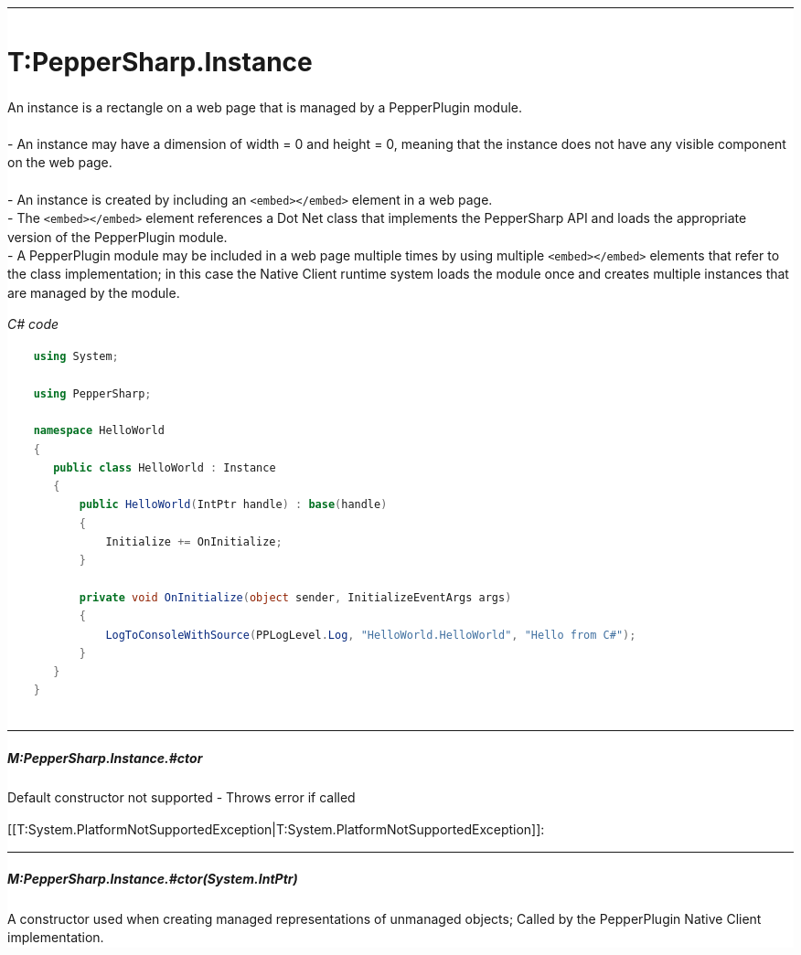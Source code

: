 
---

# T:PepperSharp.Instance

An instance is a rectangle on a web page that is managed by a PepperPlugin module.</br>             </br>- An instance may have a dimension of width = 0 and height = 0, meaning that the instance does not have any visible component on the web page.</br>             </br>- An instance is created by including an `<embed></embed>` element in a web page.</br>                - The `<embed></embed>` element references a Dot Net class that implements the PepperSharp API and loads the appropriate version of the PepperPlugin module.</br>                - A PepperPlugin module may be included in a web page multiple times by using multiple `<embed></embed>` elements that refer to the class implementation; in this case the Native Client runtime system loads the module once and creates multiple instances that are managed by the module.</br>             

_C# code_

``` c#
    using System;
    
    using PepperSharp;
    
    namespace HelloWorld
    {
       public class HelloWorld : Instance
       {
           public HelloWorld(IntPtr handle) : base(handle)
           {
               Initialize += OnInitialize;
           }
   
           private void OnInitialize(object sender, InitializeEventArgs args)
           {
               LogToConsoleWithSource(PPLogLevel.Log, "HelloWorld.HelloWorld", "Hello from C#");
           }
       }
    }
    
```



---
##### M:PepperSharp.Instance.#ctor

Default constructor not supported - Throws error if called</br>            

[[T:System.PlatformNotSupportedException|T:System.PlatformNotSupportedException]]: 



---
##### M:PepperSharp.Instance.#ctor(System.IntPtr)

A constructor used when creating managed representations of unmanaged objects; Called by the PepperPlugin Native Client implementation.</br>            
